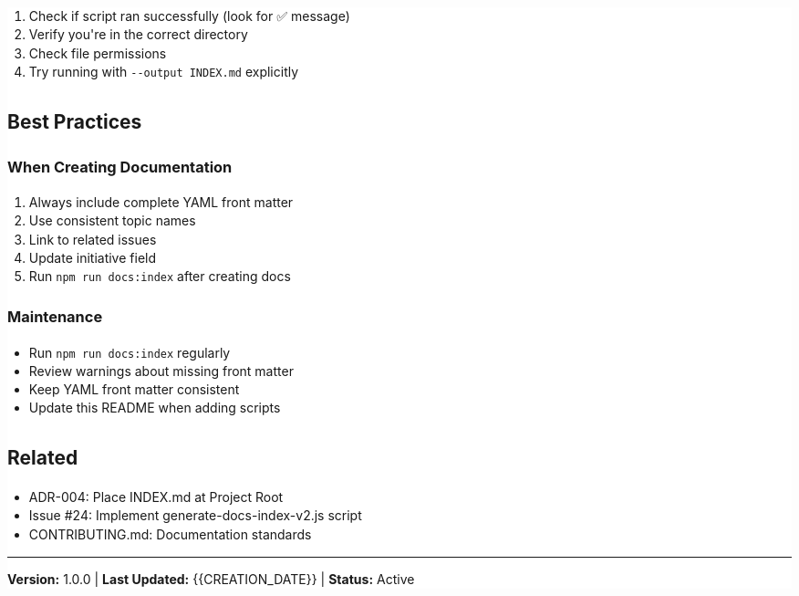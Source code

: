 1. Check if script ran successfully (look for ✅ message)
2. Verify you're in the correct directory
3. Check file permissions
4. Try running with `--output INDEX.md` explicitly

## Best Practices

### When Creating Documentation

1. Always include complete YAML front matter
2. Use consistent topic names
3. Link to related issues
4. Update initiative field
5. Run `npm run docs:index` after creating docs

### Maintenance

- Run `npm run docs:index` regularly
- Review warnings about missing front matter
- Keep YAML front matter consistent
- Update this README when adding scripts

## Related

- ADR-004: Place INDEX.md at Project Root
- Issue #24: Implement generate-docs-index-v2.js script
- CONTRIBUTING.md: Documentation standards

---

**Version:** 1.0.0 | **Last Updated:** {{CREATION_DATE}} | **Status:** Active

